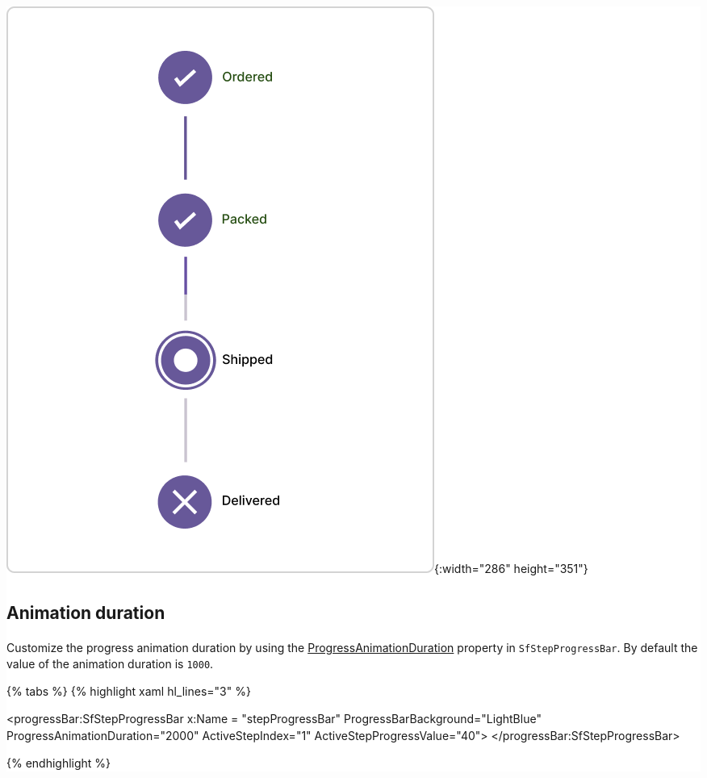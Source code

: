  ![Step content in .NET MAUI SfStepProgressBar.](images/customization/maui-stepprogressbar-stepcontent.png){:width="286" height="351"}
 
## Animation duration
Customize the progress animation duration by using the [ProgressAnimationDuration](https://help.syncfusion.com/cr/maui/Syncfusion.Maui.ProgressBar.SfStepProgressBar.html#Syncfusion_Maui_ProgressBar_SfStepProgressBar_ProgressAnimationDuration) property in `SfStepProgressBar`. By default the value of the animation duration is `1000`.

{% tabs %}
{% highlight xaml hl_lines="3" %}

<progressBar:SfStepProgressBar x:Name = "stepProgressBar" 
                        ProgressBarBackground="LightBlue" 
						ProgressAnimationDuration="2000"
						ActiveStepIndex="1" 
						ActiveStepProgressValue="40">
</progressBar:SfStepProgressBar>

{% endhighlight %}
